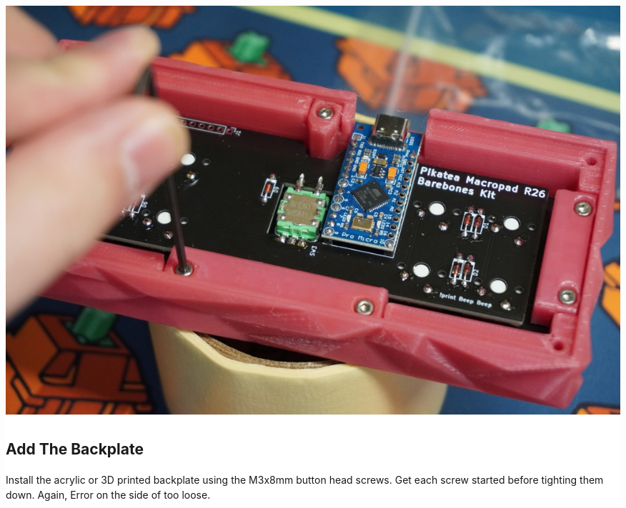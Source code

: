 ![](/assets/R26/DSC00174.JPG)

## Add The Backplate
Install the acrylic or 3D printed backplate using the M3x8mm button head screws. Get each screw started before tighting them down. Again, Error on the side of too loose. 
